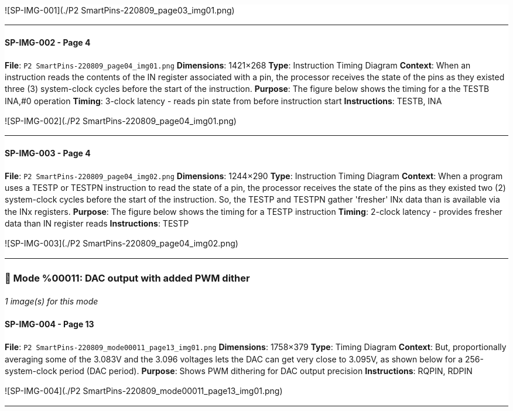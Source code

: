 ![SP-IMG-001](./P2 SmartPins-220809_page03_img01.png)

---

#### SP-IMG-002 - Page 4
**File**: `P2 SmartPins-220809_page04_img01.png`
**Dimensions**: 1421×268
**Type**: Instruction Timing Diagram
**Context**: When an instruction reads the contents of the IN register associated with a pin, the processor receives the state of the pins as they existed three (3) system-clock cycles before the start of the instruction.
**Purpose**: The figure below shows the timing for a the TESTB INA,#0 operation
**Timing**: 3-clock latency - reads pin state from before instruction start
**Instructions**: TESTB, INA

![SP-IMG-002](./P2 SmartPins-220809_page04_img01.png)

---

#### SP-IMG-003 - Page 4
**File**: `P2 SmartPins-220809_page04_img02.png`
**Dimensions**: 1244×290
**Type**: Instruction Timing Diagram
**Context**: When a program uses a TESTP or TESTPN instruction to read the state of a pin, the processor receives the state of the pins as they existed two (2) system-clock cycles before the start of the instruction. So, the TESTP and TESTPN gather 'fresher' INx data than is available via the INx registers.
**Purpose**: The figure below shows the timing for a TESTP instruction
**Timing**: 2-clock latency - provides fresher data than IN register reads
**Instructions**: TESTP

![SP-IMG-003](./P2 SmartPins-220809_page04_img02.png)

---

### 🔧 Mode %00011: DAC output with added PWM dither
*1 image(s) for this mode*

#### SP-IMG-004 - Page 13
**File**: `P2 SmartPins-220809_mode00011_page13_img01.png`
**Dimensions**: 1758×379
**Type**: Timing Diagram
**Context**: But, proportionally averaging some of the 3.083V and the 3.096 voltages lets the DAC can get very close to 3.095V, as shown below for a 256-system-clock period (DAC period).
**Purpose**: Shows PWM dithering for DAC output precision
**Instructions**: RQPIN, RDPIN

![SP-IMG-004](./P2 SmartPins-220809_mode00011_page13_img01.png)

---

